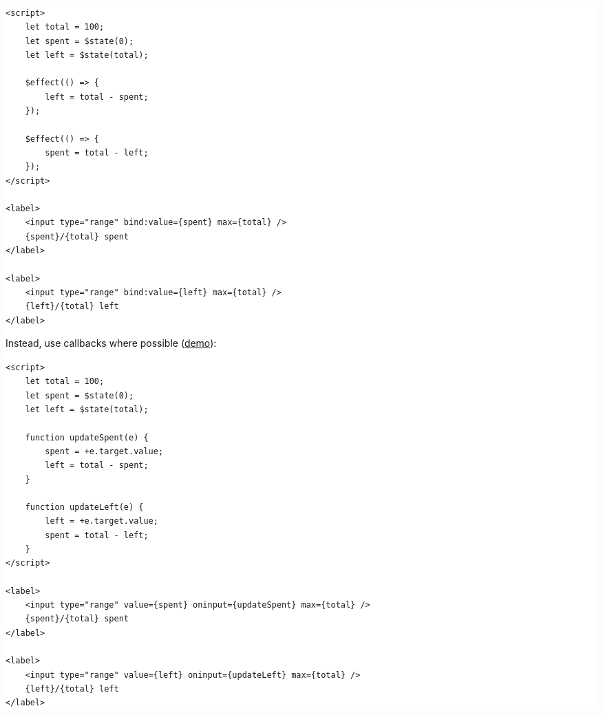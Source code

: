 ```svelte
<script>
	let total = 100;
	let spent = $state(0);
	let left = $state(total);

	$effect(() => {
		left = total - spent;
	});

	$effect(() => {
		spent = total - left;
	});
</script>

<label>
	<input type="range" bind:value={spent} max={total} />
	{spent}/{total} spent
</label>

<label>
	<input type="range" bind:value={left} max={total} />
	{left}/{total} left
</label>
```

Instead, use callbacks where possible ([demo](/playground/untitled#H4sIAAAAAAAACo2SP2-DMBDFv8rp1CFR84cOXQhU6p6tY-ngwoEsGWPhI0pk8d0rG5yglqGj37v7veMJh7VUZDH9dKhFS5jiuzG4Q74Z_7AXUky4Q9sNfemVzJa9NPxW6IIVMXDHQkEOL0lyipo1pBlyeLIsmDbJ9u4oqhdG2A2mLrgedMmy0zCYSjB9eMaGtuC8WXBkPtOBRd8QHy5CDXSa3Jk7HbOfDgjWuAo_U71kz9vr6Bgc2X44orPjow2dKfFNKhSTSW0GBl9iXmAvdEMFQqDmLgBH6HQYyt3ie0doxTV3IWqEY2DN88eohqePvsf9O9mf_if4HMSVXD89NfEI99qvbMs3RdPv4MXYaSWtUeKWQq3oOlfZCJNCcnildlFgWMcdtl0la0kVptwPNH6NP_uzV0acAgAA)):

```svelte
<script>
	let total = 100;
	let spent = $state(0);
	let left = $state(total);

	function updateSpent(e) {
		spent = +e.target.value;
		left = total - spent;
	}

	function updateLeft(e) {
		left = +e.target.value;
		spent = total - left;
	}
</script>

<label>
	<input type="range" value={spent} oninput={updateSpent} max={total} />
	{spent}/{total} spent
</label>

<label>
	<input type="range" value={left} oninput={updateLeft} max={total} />
	{left}/{total} left
</label>
```
